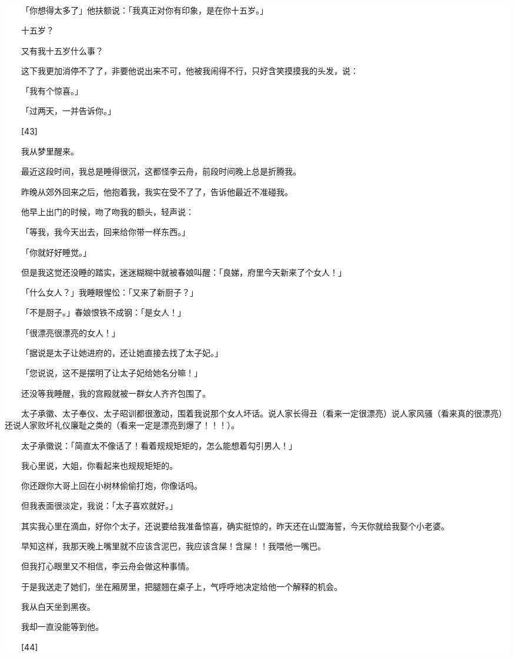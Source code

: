 &emsp;&emsp;「你想得太多了」他扶额说：「我真正对你有印象，是在你十五岁。」  
  
&emsp;&emsp;十五岁？  
  
&emsp;&emsp;又有我十五岁什么事？  
  
&emsp;&emsp;这下我更加消停不了了，非要他说出来不可，他被我闹得不行，只好含笑摸摸我的头发，说：  
  
&emsp;&emsp;「我有个惊喜。」  
  
&emsp;&emsp;「过两天，一并告诉你。」  
  
&emsp;&emsp;[43]  
  
&emsp;&emsp;我从梦里醒来。  
  
&emsp;&emsp;最近这段时间，我总是睡得很沉，这都怪李云舟，前段时间晚上总是折腾我。  
  
&emsp;&emsp;昨晚从郊外回来之后，他抱着我，我实在受不了了，告诉他最近不准碰我。  
  
&emsp;&emsp;他早上出门的时候，吻了吻我的额头，轻声说：  
  
&emsp;&emsp;「等我，我今天出去，回来给你带一样东西。」  
  
&emsp;&emsp;「你就好好睡觉。」  
  
&emsp;&emsp;但是我这觉还没睡的踏实，迷迷糊糊中就被春娘叫醒：「良娣，府里今天新来了个女人！」  
  
&emsp;&emsp;「什么女人？」我睡眼惺忪：「又来了新厨子？」  
  
&emsp;&emsp;「不是厨子。」春娘恨铁不成钢：「是女人！」  
  
&emsp;&emsp;「很漂亮很漂亮的女人！」  
  
&emsp;&emsp;「据说是太子让她进府的，还让她直接去找了太子妃。」  
  
&emsp;&emsp;「您说说，这不是摆明了让太子妃给她名分嘛！」  
  
&emsp;&emsp;还没等我睡醒，我的宫殿就被一群女人齐齐包围了。  
  
&emsp;&emsp;太子承徽、太子奉仪、太子昭训都很激动，围着我说那个女人坏话。说人家长得丑（看来一定很漂亮）说人家风骚（看来真的很漂亮）还说人家败坏礼仪廉耻之类的（看来一定是漂亮到爆了！！！）。  
  
&emsp;&emsp;太子承徽说：「简直太不像话了！看着规规矩矩的，怎么能想着勾引男人！」  
  
&emsp;&emsp;我心里说，大姐，你看起来也规规矩矩的。  
  
&emsp;&emsp;你还跟你大哥上回在小树林偷偷打炮，你像话吗。  
  
&emsp;&emsp;但我表面很淡定，我说：「太子喜欢就好。」  
  
&emsp;&emsp;其实我心里在滴血，好你个太子，还说要给我准备惊喜，确实挺惊的，昨天还在山盟海誓，今天你就给我娶个小老婆。  
  
&emsp;&emsp;早知这样，我那天晚上嘴里就不应该含泥巴，我应该含屎！含屎！！我喂他一嘴巴。  
  
&emsp;&emsp;但我打心眼里又不相信，李云舟会做这种事情。  
  
&emsp;&emsp;于是我送走了她们，坐在厢房里，把腿翘在桌子上，气呼呼地决定给他一个解释的机会。  
  
&emsp;&emsp;我从白天坐到黑夜。  
  
&emsp;&emsp;我却一直没能等到他。  
  
&emsp;&emsp;[44]  
  